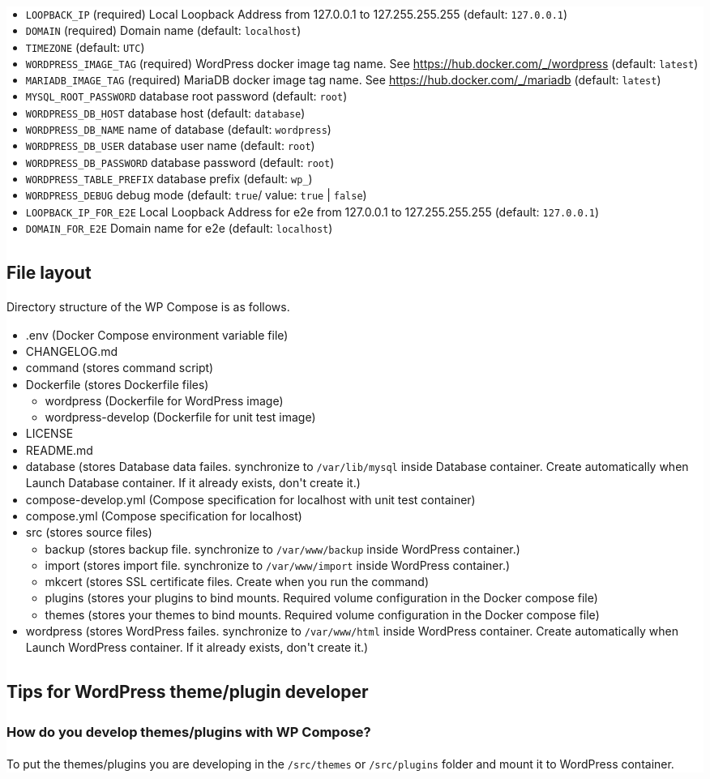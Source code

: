 * `LOOPBACK_IP` (required) Local Loopback Address from 127.0.0.1 to 127.255.255.255 (default: `127.0.0.1`)
* `DOMAIN` (required) Domain name (default: `localhost`)
* `TIMEZONE` (default: `UTC`)
* `WORDPRESS_IMAGE_TAG` (required) WordPress docker image tag name. See https://hub.docker.com/_/wordpress (default: `latest`)
* `MARIADB_IMAGE_TAG` (required) MariaDB docker image tag name. See https://hub.docker.com/_/mariadb (default: `latest`)
* `MYSQL_ROOT_PASSWORD` database root password (default: `root`)
* `WORDPRESS_DB_HOST` database host (default: `database`)
* `WORDPRESS_DB_NAME` name of database (default: `wordpress`)
* `WORDPRESS_DB_USER` database user name (default: `root`)
* `WORDPRESS_DB_PASSWORD` database password (default: `root`)
* `WORDPRESS_TABLE_PREFIX` database prefix (default: `wp_`)
* `WORDPRESS_DEBUG` debug mode (default: `true`/ value: `true` | `false`)
* `LOOPBACK_IP_FOR_E2E` Local Loopback Address for e2e from 127.0.0.1 to 127.255.255.255 (default: `127.0.0.1`)
* `DOMAIN_FOR_E2E` Domain name for e2e (default: `localhost`)

## File layout

Directory structure of the WP Compose is as follows.

* .env (Docker Compose environment variable file)
* CHANGELOG.md
* command (stores command script)
* Dockerfile (stores Dockerfile files)
	* wordpress (Dockerfile for WordPress image)
	* wordpress-develop (Dockerfile for unit test image)
* LICENSE
* README.md
* database (stores Database data failes. synchronize to `/var/lib/mysql` inside Database container. Create automatically when Launch Database container. If it already exists, don't create it.)
* compose-develop.yml (Compose specification for localhost with unit test container)
* compose.yml (Compose specification for localhost)
* src (stores source files)
	* backup (stores backup file. synchronize to `/var/www/backup` inside WordPress container.)
	* import (stores import file. synchronize to `/var/www/import` inside WordPress container.)
	* mkcert (stores SSL certificate files. Create when you run the command)
	* plugins (stores your plugins to bind mounts. Required volume configuration in the Docker compose file)
	* themes (stores your themes to bind mounts. Required volume configuration in the Docker compose file)
* wordpress (stores WordPress failes. synchronize to `/var/www/html` inside WordPress container. Create automatically when Launch WordPress container. If it already exists, don't create it.)

## Tips for WordPress theme/plugin developer

### How do you develop themes/plugins with WP Compose?

To put the themes/plugins you are developing in the `/src/themes` or `/src/plugins` folder and mount it to WordPress container.
